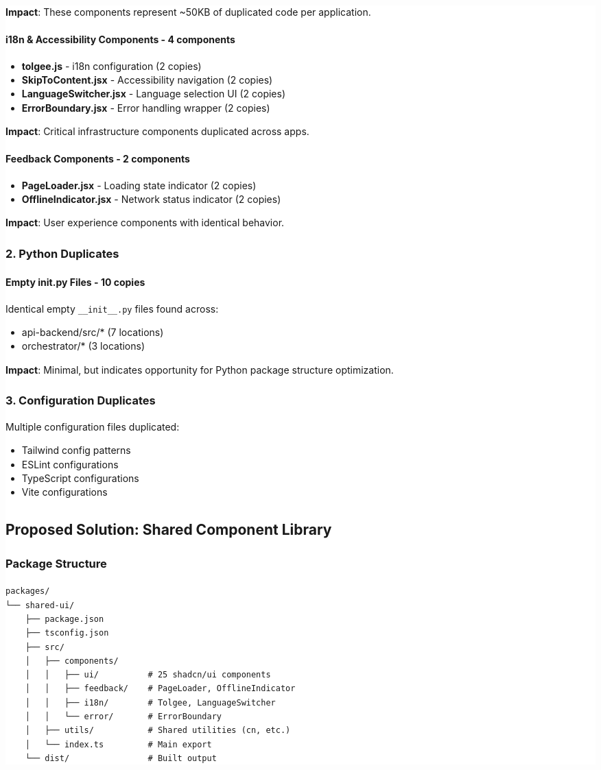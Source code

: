 **Impact**: These components represent ~50KB of duplicated code per application.

#### i18n & Accessibility Components - 4 components

- **tolgee.js** - i18n configuration (2 copies)
- **SkipToContent.jsx** - Accessibility navigation (2 copies)
- **LanguageSwitcher.jsx** - Language selection UI (2 copies)
- **ErrorBoundary.jsx** - Error handling wrapper (2 copies)

**Impact**: Critical infrastructure components duplicated across apps.

#### Feedback Components - 2 components

- **PageLoader.jsx** - Loading state indicator (2 copies)
- **OfflineIndicator.jsx** - Network status indicator (2 copies)

**Impact**: User experience components with identical behavior.

### 2. Python Duplicates

#### Empty __init__.py Files - 10 copies

Identical empty `__init__.py` files found across:
- api-backend/src/* (7 locations)
- orchestrator/* (3 locations)

**Impact**: Minimal, but indicates opportunity for Python package structure optimization.

### 3. Configuration Duplicates

Multiple configuration files duplicated:
- Tailwind config patterns
- ESLint configurations
- TypeScript configurations
- Vite configurations

## Proposed Solution: Shared Component Library

### Package Structure

```
packages/
└── shared-ui/
    ├── package.json
    ├── tsconfig.json
    ├── src/
    │   ├── components/
    │   │   ├── ui/          # 25 shadcn/ui components
    │   │   ├── feedback/    # PageLoader, OfflineIndicator
    │   │   ├── i18n/        # Tolgee, LanguageSwitcher
    │   │   └── error/       # ErrorBoundary
    │   ├── utils/           # Shared utilities (cn, etc.)
    │   └── index.ts         # Main export
    └── dist/                # Built output
```
